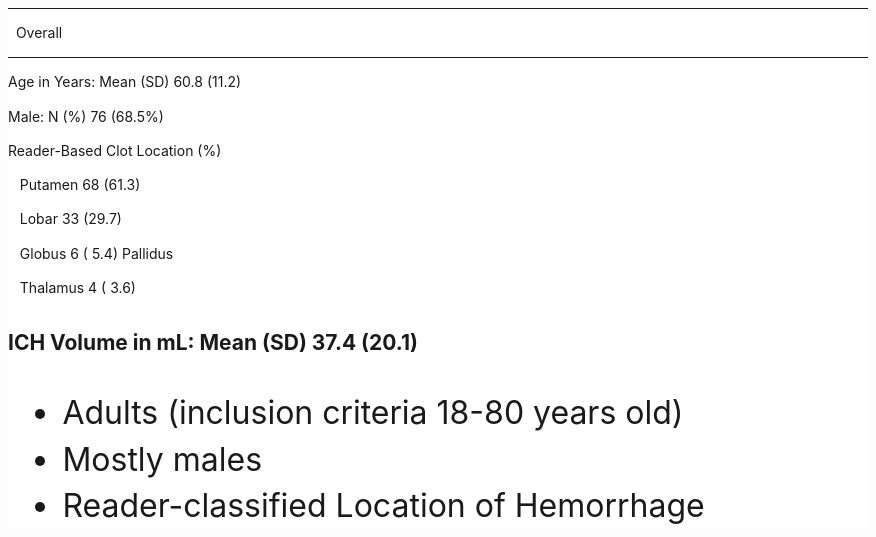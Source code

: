 
----------------------------------------------
&nbsp;                                 Overall
-------------------------------- -------------
Age in Years: Mean (SD)            60.8 (11.2)

Male: N (%)                         76 (68.5%)

Reader-Based Clot Location (%)                

&nbsp;&nbsp;&nbsp;Putamen            68 (61.3)

&nbsp;&nbsp;&nbsp;Lobar              33 (29.7)

&nbsp;&nbsp;&nbsp;Globus              6 ( 5.4)
Pallidus                                      

&nbsp;&nbsp;&nbsp;Thalamus            4 ( 3.6)

ICH Volume in mL: Mean (SD)        37.4 (20.1)
----------------------------------------------

</div>
<div id="right_col"  style='font-size: 24pt;'>


- Adults (inclusion criteria 18-80 years old)
- Mostly males
- Reader-classified Location of Hemorrhage

</div>

</div>

